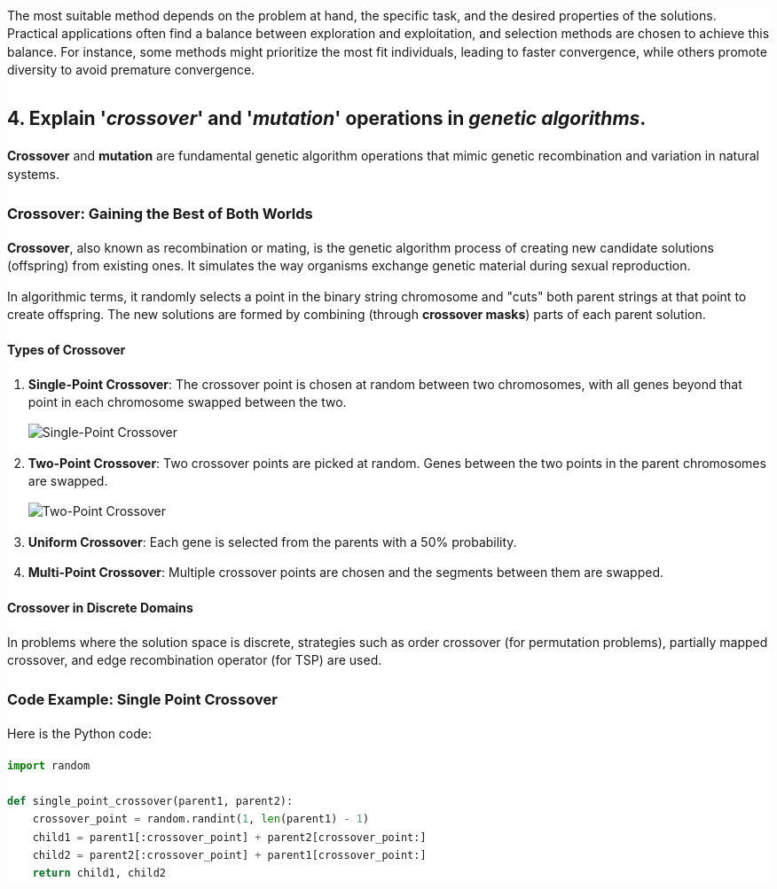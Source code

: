 The most suitable method depends on the problem at hand, the specific task, and the desired properties of the solutions. Practical applications often find a balance between exploration and exploitation, and selection methods are chosen to achieve this balance. For instance, some methods might prioritize the most fit individuals, leading to faster convergence, while others promote diversity to avoid premature convergence.
<br>

## 4. Explain '_crossover_' and '_mutation_' operations in _genetic algorithms_.

**Crossover** and **mutation** are fundamental genetic algorithm operations that mimic genetic recombination and variation in natural systems.

### Crossover: Gaining the Best of Both Worlds

**Crossover**, also known as recombination or mating, is the genetic algorithm process of creating new candidate solutions (offspring) from existing ones. It simulates the way organisms exchange genetic material during sexual reproduction.

In algorithmic terms, it randomly selects a point in the binary string chromosome and "cuts" both parent strings at that point to create offspring. The new solutions are formed by combining (through **crossover masks**) parts of each parent solution.

#### Types of Crossover

1. **Single-Point Crossover**: The crossover point is chosen at random between two chromosomes, with all genes beyond that point in each chromosome swapped between the two.

    ![Single-Point Crossover](https://firebasestorage.googleapis.com/v0/b/dev-stack-app.appspot.com/o/genetic-algorithm%2Fsingle-point-crossover-genetic-algorithm.png?alt=media&token=63a2bd47-d87f-4340-a0ce-e09a10d3f873)

2. **Two-Point Crossover**: Two crossover points are picked at random. Genes between the two points in the parent chromosomes are swapped.

    ![Two-Point Crossover](https://firebasestorage.googleapis.com/v0/b/dev-stack-app.appspot.com/o/genetic-algorithm%2Ftwo-point-crossover-genetic-agorithm.svg?alt=media&token=80cec004-991d-4bfb-820c-fd3e921c1615)

3. **Uniform Crossover**: Each gene is selected from the parents with a 50% probability.

4. **Multi-Point Crossover**: Multiple crossover points are chosen and the segments between them are swapped.

#### Crossover in Discrete Domains

In problems where the solution space is discrete, strategies such as order crossover (for permutation problems), partially mapped crossover, and edge recombination operator (for TSP) are used.

### Code Example: Single Point Crossover

Here is the Python code:
```python
import random

def single_point_crossover(parent1, parent2):
    crossover_point = random.randint(1, len(parent1) - 1)
    child1 = parent1[:crossover_point] + parent2[crossover_point:]
    child2 = parent2[:crossover_point] + parent1[crossover_point:]
    return child1, child2
```
